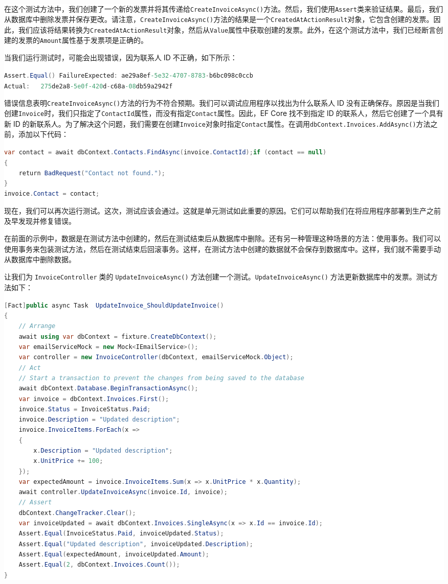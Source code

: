 在这个测试方法中，我们创建了一个新的发票并将其传递给`CreateInvoiceAsync()`方法。然后，我们使用`Assert`类来验证结果。最后，我们从数据库中删除发票并保存更改。请注意，`CreateInvoiceAsync()`方法的结果是一个`CreatedAtActionResult`对象，它包含创建的发票。因此，我们应该将结果转换为`CreatedAtActionResult`对象，然后从`Value`属性中获取创建的发票。此外，在这个测试方法中，我们已经断言创建的发票的`Amount`属性基于发票项是正确的。

当我们运行测试时，可能会出现错误，因为联系人 ID 不正确，如下所示：

```cs
Assert.Equal() FailureExpected: ae29a8ef-5e32-4707-8783-b6bc098c0ccb
Actual:   275de2a8-5e0f-420d-c68a-08db59a2942f
```

错误信息表明`CreateInvoiceAsync()`方法的行为不符合预期。我们可以调试应用程序以找出为什么联系人 ID 没有正确保存。原因是当我们创建`Invoice`时，我们只指定了`ContactId`属性，而没有指定`Contact`属性。因此，EF Core 找不到指定 ID 的联系人，然后它创建了一个具有新 ID 的新联系人。为了解决这个问题，我们需要在创建`Invoice`对象时指定`Contact`属性。在调用`dbContext.Invoices.AddAsync()`方法之前，添加以下代码：

```cs
var contact = await dbContext.Contacts.FindAsync(invoice.ContactId);if (contact == null)
{
    return BadRequest("Contact not found.");
}
invoice.Contact = contact;
```

现在，我们可以再次运行测试。这次，测试应该会通过。这就是单元测试如此重要的原因。它们可以帮助我们在将应用程序部署到生产之前及早发现并修复错误。

在前面的示例中，数据是在测试方法中创建的，然后在测试结束后从数据库中删除。还有另一种管理这种场景的方法：使用事务。我们可以使用事务来包装测试方法，然后在测试结束后回滚事务。这样，在测试方法中创建的数据就不会保存到数据库中。这样，我们就不需要手动从数据库中删除数据。

让我们为 `InvoiceController` 类的 `UpdateInvoiceAsync()` 方法创建一个测试。`UpdateInvoiceAsync()` 方法更新数据库中的发票。测试方法如下：

```cs
[Fact]public async Task  UpdateInvoice_ShouldUpdateInvoice()
{
    // Arrange
    await using var dbContext = fixture.CreateDbContext();
    var emailServiceMock = new Mock<IEmailService>();
    var controller = new InvoiceController(dbContext, emailServiceMock.Object);
    // Act
    // Start a transaction to prevent the changes from being saved to the database
    await dbContext.Database.BeginTransactionAsync();
    var invoice = dbContext.Invoices.First();
    invoice.Status = InvoiceStatus.Paid;
    invoice.Description = "Updated description";
    invoice.InvoiceItems.ForEach(x =>
    {
        x.Description = "Updated description";
        x.UnitPrice += 100;
    });
    var expectedAmount = invoice.InvoiceItems.Sum(x => x.UnitPrice * x.Quantity);
    await controller.UpdateInvoiceAsync(invoice.Id, invoice);
    // Assert
    dbContext.ChangeTracker.Clear();
    var invoiceUpdated = await dbContext.Invoices.SingleAsync(x => x.Id == invoice.Id);
    Assert.Equal(InvoiceStatus.Paid, invoiceUpdated.Status);
    Assert.Equal("Updated description", invoiceUpdated.Description);
    Assert.Equal(expectedAmount, invoiceUpdated.Amount);
    Assert.Equal(2, dbContext.Invoices.Count());
}
```

